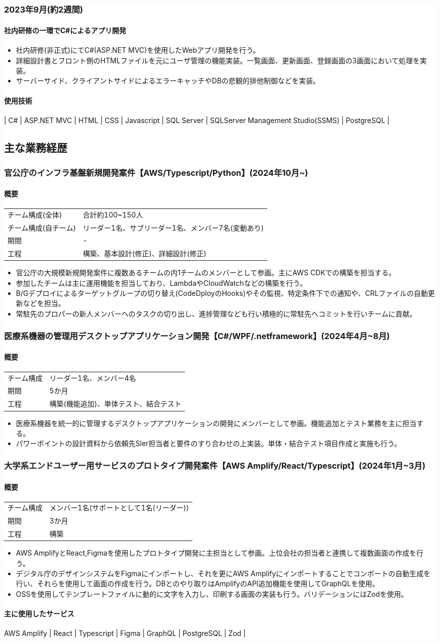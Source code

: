    ### 2023年9月(約2週間)
   #### 社内研修の一環でC#によるアプリ開発
   - 社内研修(非正式)にてC#(ASP.NET MVC)を使用したWebアプリ開発を行う。
   - 詳細設計書とフロント側のHTMLファイルを元にユーザ管理の機能実装。一覧画面、更新画面、登録画面の3画面において処理を実装。
   - サーバーサイド、クライアントサイドによるエラーキャッチやDBの悲観的排他制御などを実装。
   #### 使用技術
   | C# | ASP.NET MVC | HTML | CSS | Javascript | SQL Server | SQLServer Management Studio(SSMS) | PostgreSQL |

## 主な業務経歴
   ### 官公庁のインフラ基盤新規開発案件【AWS/Typescript/Python】(2024年10月~)
   #### 概要
   |||
   |----|----|
   |チーム構成(全体)|合計約100~150人|
   |チーム構成(自チーム)|リーダー1名、サブリーダー1名、メンバー7名(変動あり)|
   |期間| - | 
   |工程|構築、基本設計(修正)、詳細設計(修正)|
   - 官公庁の大規模新規開発案件に複数あるチームの内1チームのメンバーとして参画。主にAWS CDKでの構築を担当する。
   - 参加したチームは主に運用機能を担当しており、LambdaやCloudWatchなどの構築を行う。
   - B/Gデプロイによるターゲットグループの切り替え(CodeDployのHooks)やその監視、特定条件下での通知や、CRLファイルの自動更新などを担当。
   - 常駐先のプロパーの新人メンバーへのタスクの切り出し、進捗管理なども行い積極的に常駐先へコミットを行いチームに貢献。

   ### 医療系機器の管理用デスクトップアプリケーション開発【C#/WPF/.netframework】(2024年4月~8月)
   #### 概要
   |||
   |----|----|
   |チーム構成|リーダー1名、メンバー4名|
   |期間|5か月|
   |工程|構築(機能追加)、単体テスト、結合テスト|
   - 医療系機器を統一的に管理するデスクトップアプリケーションの開発にメンバーとして参画。機能追加とテスト業務を主に担当する。
   - パワーポイントの設計資料から依頼先Sler担当者と要件のすり合わせの上実装。単体・結合テスト項目作成と実施も行う。

   ### 大学系エンドユーザー用サービスのプロトタイプ開発案件【AWS Amplify/React/Typescript】(2024年1月~3月)
   #### 概要
   |||
   |----|----|
   |チーム構成|メンバー1名(サポートとして1名(リーダー))|
   |期間|3か月|
   |工程|構築|
   - AWS AmplifyとReact,Figmaを使用したプロトタイプ開発に主担当として参画。上位会社の担当者と連携して複数画面の作成を行う。
   - デジタル庁のデザインシステムをFigmaにインポートし、それを更にAWS Amplifyにインポートすることでコンポートの自動生成を行い、それらを使用して画面の作成を行う。DBとのやり取りはAmplifyのAPI追加機能を使用してGraphQLを使用。
   - OSSを使用してテンプレートファイルに動的に文字を入力し、印刷する画面の実装も行う。バリデーションにはZodを使用。
   #### 主に使用したサービス
   AWS Amplify | React | Typescript | Figma | GraphQL | PostgreSQL | Zod | 
